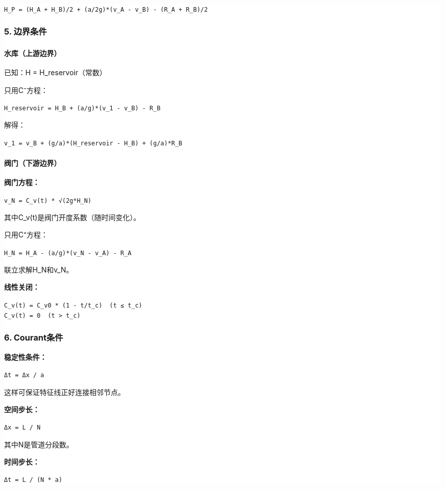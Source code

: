 ```
H_P = (H_A + H_B)/2 + (a/2g)*(v_A - v_B) - (R_A + R_B)/2
```

### 5. 边界条件

#### 水库（上游边界）

已知：H = H_reservoir（常数）

只用C⁻方程：
```
H_reservoir = H_B + (a/g)*(v_1 - v_B) - R_B
```

解得：
```
v_1 = v_B + (g/a)*(H_reservoir - H_B) + (g/a)*R_B
```

#### 阀门（下游边界）

**阀门方程：**
```
v_N = C_v(t) * √(2g*H_N)
```

其中C_v(t)是阀门开度系数（随时间变化）。

只用C⁺方程：
```
H_N = H_A - (a/g)*(v_N - v_A) - R_A
```

联立求解H_N和v_N。

**线性关闭：**
```
C_v(t) = C_v0 * (1 - t/t_c)  (t ≤ t_c)
C_v(t) = 0  (t > t_c)
```

### 6. Courant条件

**稳定性条件：**
```
Δt = Δx / a
```

这样可保证特征线正好连接相邻节点。

**空间步长：**
```
Δx = L / N
```

其中N是管道分段数。

**时间步长：**
```
Δt = L / (N * a)
```
